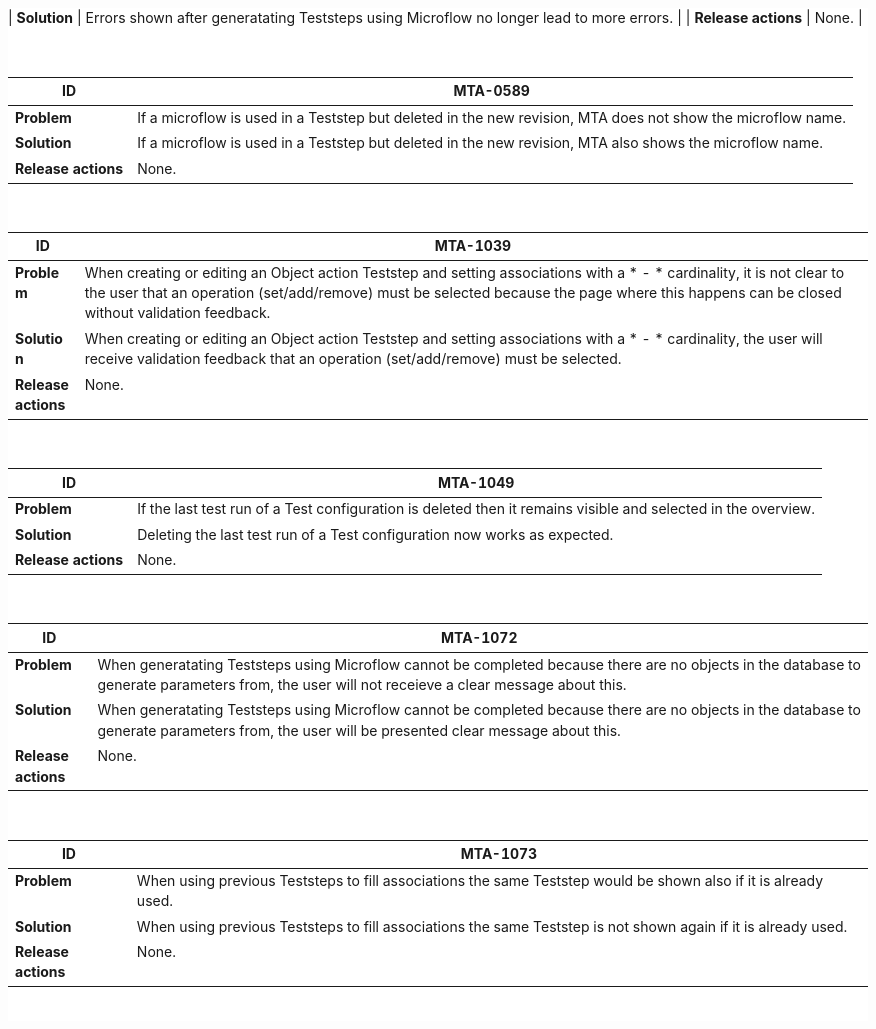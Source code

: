 | __Solution__        | Errors shown after generatating Teststeps using Microflow no longer lead to more errors.                       |
| __Release actions__ | None.                                                                                                          |

<br/>

| ID                  | MTA-0589                                                                                                    |
| ------------------- | ----------------------------------------------------------------------------------------------------------- |
| __Problem__         | If a microflow is used in a Teststep but deleted in the new revision, MTA does not show the microflow name. |
| __Solution__        | If a microflow is used in a Teststep but deleted in the new revision, MTA also shows the microflow name.    |
| __Release actions__ | None.                                                                                                       |

<br/>

| ID                  | MTA-1039                                                                                                                                                                                                                                                             |
| ------------------- | -------------------------------------------------------------------------------------------------------------------------------------------------------------------------------------------------------------------------------------------------------------------- |
| __Problem__         | When creating or editing an Object action Teststep and setting associations with a * - * cardinality, it is not clear to the user that an operation (set/add/remove) must be selected because the page where this happens can be closed without validation feedback. |
| __Solution__        | When creating or editing an Object action Teststep and setting associations with a * - * cardinality, the user will receive validation feedback that an operation (set/add/remove) must be selected.                                                                 |
| __Release actions__ | None.                                                                                                                                                                                                                                                                |

<br/>

| ID                  | MTA-1049                                                                                                      |
| ------------------- | ------------------------------------------------------------------------------------------------------------- |
| __Problem__         | If the last test run of a Test configuration is deleted then it remains visible and selected in the overview. |
| __Solution__        | Deleting the last test run of a Test configuration now works as expected.                                     |
| __Release actions__ | None.                                                                                                         |

<br/>

| ID                  | MTA-1072                                                                                                                                                                                         |
| ------------------- | ------------------------------------------------------------------------------------------------------------------------------------------------------------------------------------------------ |
| __Problem__         | When generatating Teststeps using Microflow cannot be completed because there are no objects in the database to generate parameters from, the user will not receieve a clear message about this. |
| __Solution__        | When generatating Teststeps using Microflow cannot be completed because there are no objects in the database to generate parameters from, the user will be presented clear message about this.   |
| __Release actions__ | None.                                                                                                                                                                                            |

<br/>

| ID                  | MTA-1073                                                                                                        |
| ------------------- | --------------------------------------------------------------------------------------------------------------- |
| __Problem__         | When using previous Teststeps to fill associations the same Teststep would be shown also if it is already used. |
| __Solution__        | When using previous Teststeps to fill associations the same Teststep is not shown again if it is already used.  |
| __Release actions__ | None.                                                                                                           |

<br/>
